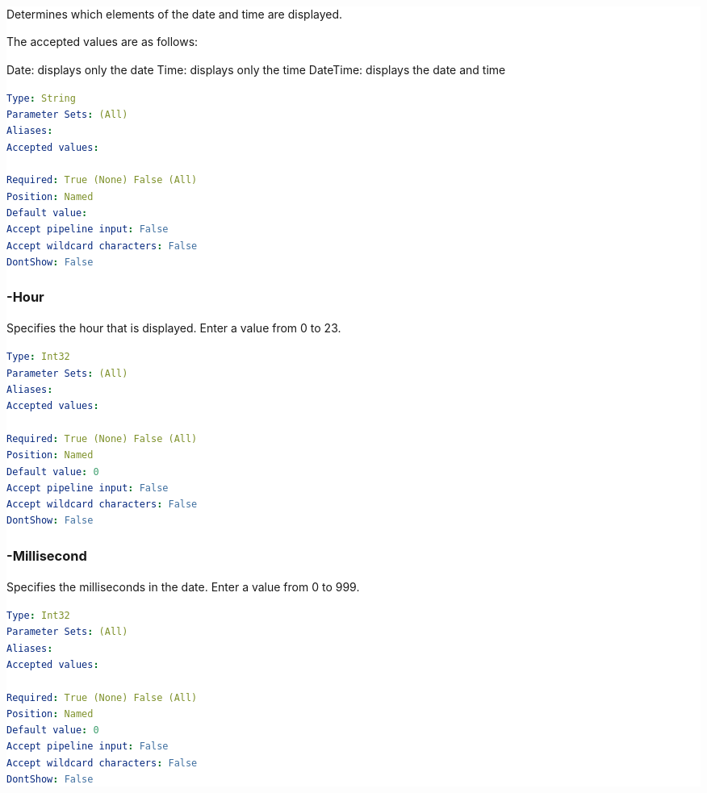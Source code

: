 Determines which elements of the date and time are displayed.

The accepted values are as follows:

   Date: displays only the date
   Time: displays only the time
   DateTime: displays the date and time

```yaml
Type: String
Parameter Sets: (All)
Aliases: 
Accepted values: 

Required: True (None) False (All)
Position: Named
Default value: 
Accept pipeline input: False
Accept wildcard characters: False
DontShow: False
```

### -Hour

Specifies the hour that is displayed.
Enter a value from 0 to 23.

```yaml
Type: Int32
Parameter Sets: (All)
Aliases: 
Accepted values: 

Required: True (None) False (All)
Position: Named
Default value: 0
Accept pipeline input: False
Accept wildcard characters: False
DontShow: False
```

### -Millisecond

Specifies the milliseconds in the date.
Enter a value from 0 to 999.

```yaml
Type: Int32
Parameter Sets: (All)
Aliases: 
Accepted values: 

Required: True (None) False (All)
Position: Named
Default value: 0
Accept pipeline input: False
Accept wildcard characters: False
DontShow: False
```
